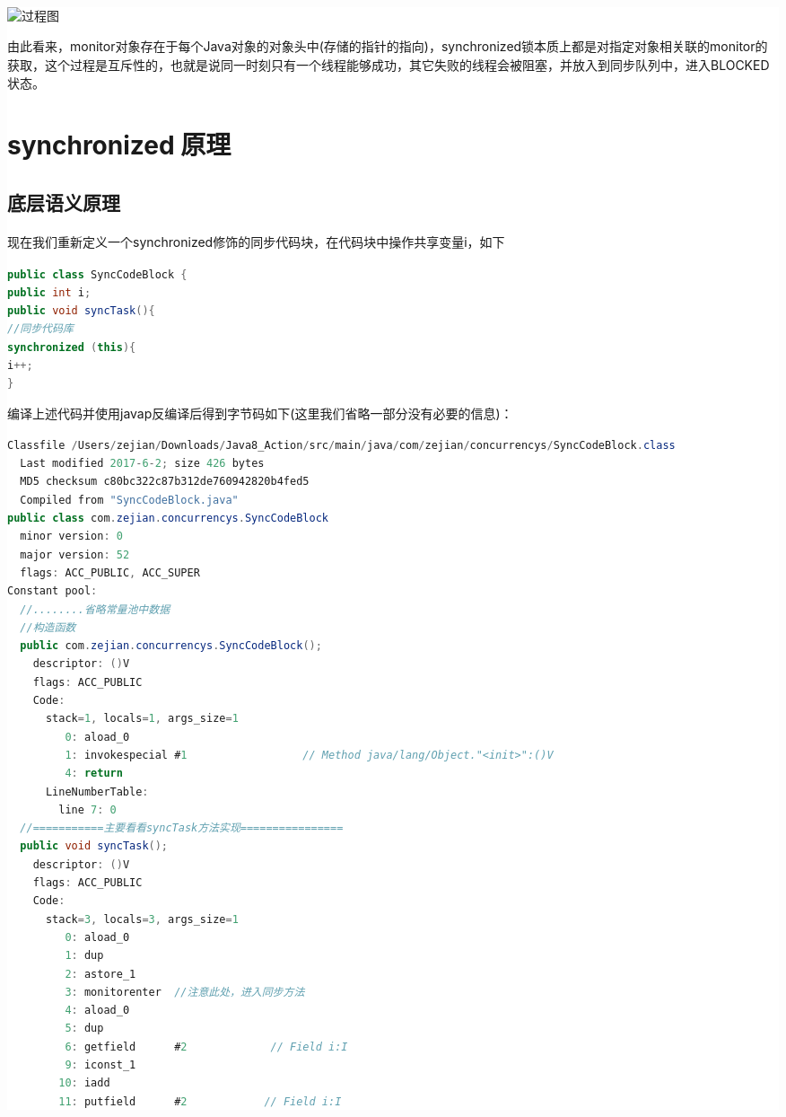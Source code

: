 ![过程图](/Users/coderlau/Desktop/线程执行过层.png)

由此看来，monitor对象存在于每个Java对象的对象头中(存储的指针的指向)，synchronized锁本质上都是对指定对象相关联的monitor的获取，这个过程是互斥性的，也就是说同一时刻只有一个线程能够成功，其它失败的线程会被阻塞，并放入到同步队列中，进入BLOCKED状态。

# synchronized 原理

## 底层语义原理

现在我们重新定义一个synchronized修饰的同步代码块，在代码块中操作共享变量i，如下

```java
public class SyncCodeBlock {
public int i;
public void syncTask(){
//同步代码库
synchronized (this){
i++;
}

```



编译上述代码并使用javap反编译后得到字节码如下(这里我们省略一部分没有必要的信息)：

```java
Classfile /Users/zejian/Downloads/Java8_Action/src/main/java/com/zejian/concurrencys/SyncCodeBlock.class
  Last modified 2017-6-2; size 426 bytes
  MD5 checksum c80bc322c87b312de760942820b4fed5
  Compiled from "SyncCodeBlock.java"
public class com.zejian.concurrencys.SyncCodeBlock
  minor version: 0
  major version: 52
  flags: ACC_PUBLIC, ACC_SUPER
Constant pool:
  //........省略常量池中数据
  //构造函数
  public com.zejian.concurrencys.SyncCodeBlock();
    descriptor: ()V
    flags: ACC_PUBLIC
    Code:
      stack=1, locals=1, args_size=1
         0: aload_0
         1: invokespecial #1                  // Method java/lang/Object."<init>":()V
         4: return
      LineNumberTable:
        line 7: 0
  //===========主要看看syncTask方法实现================
  public void syncTask();
    descriptor: ()V
    flags: ACC_PUBLIC
    Code:
      stack=3, locals=3, args_size=1
         0: aload_0
         1: dup
         2: astore_1
         3: monitorenter  //注意此处，进入同步方法
         4: aload_0
         5: dup
         6: getfield      #2             // Field i:I
         9: iconst_1
        10: iadd
        11: putfield      #2            // Field i:I
```